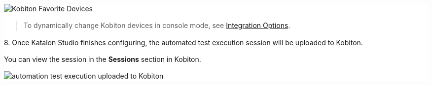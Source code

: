<img src="https://github.com/katalon-studio/docs-images/raw/master/katalon-studio/tutorials/integrate_with_kobiton/Favorite-Devices.png" alt="Kobiton Favorite Devices" width=70%>

> To dynamically change Kobiton devices in console mode, see [Integration Options](https://docs.katalon.com/katalon-studio/docs/console-mode-execution.html#integration-options).

8\. Once Katalon Studio finishes configuring, the automated test execution session will be uploaded to Kobiton.

You can view the session in the **Sessions** section in Kobiton.

<img src="https://github.com/katalon-studio/docs-images/raw/master/katalon-studio/tutorials/integrate_with_kobiton/Sessions.png" alt="automation test execution uploaded to Kobiton" width=100%>